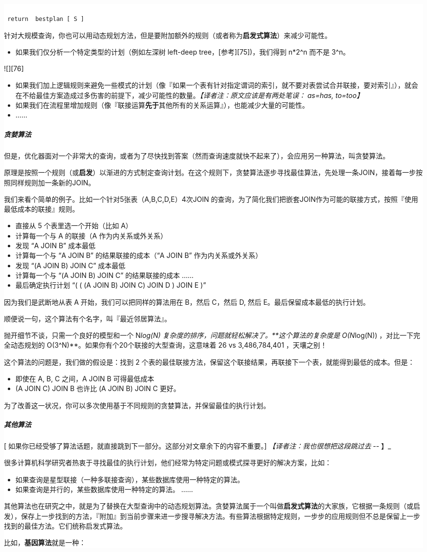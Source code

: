 ```

 return  bestplan [ S ]
````
针对大规模查询，你也可以用动态规划方法，但是要附加额外的规则（或者称为**启发式算法**）来减少可能性。

* 如果我们仅分析一个特定类型的计划（例如左深树 left-deep tree，[参考][75])，我们得到 n*2^n 而不是 3^n。


![][76]

* 如果我们加上逻辑规则来避免一些模式的计划（像『如果一个表有针对指定谓词的索引，就不要对表尝试合并联接，要对索引』），就会在不给最佳方案造成过多伤害的前提下，减少可能性的数量。_【译者注：原文应该是有两处笔误： as=has, to=too】_
* 如果我们在流程里增加规则（像『联接运算**先于**其他所有的关系运算』），也能减少大量的可能性。
* ……

##### 贪婪算法

但是，优化器面对一个非常大的查询，或者为了尽快找到答案（然而查询速度就快不起来了），会应用另一种算法，叫贪婪算法。

原理是按照一个规则（或**启发**）以渐进的方式制定查询计划。在这个规则下，贪婪算法逐步寻找最佳算法，先处理一条JOIN，接着每一步按照同样规则加一条新的JOIN。

我们来看个简单的例子。比如一个针对5张表（A,B,C,D,E）4次JOIN 的查询，为了简化我们把嵌套JOIN作为可能的联接方式，按照『使用最低成本的联接』规则。

* 直接从 5 个表里选一个开始（比如 A）
* 计算每一个与 A 的联接（A 作为内关系或外关系）
* 发现 “A JOIN B” 成本最低
* 计算每一个与 “A JOIN B” 的结果联接的成本（“A JOIN B” 作为内关系或外关系）
* 发现 “(A JOIN B) JOIN C” 成本最低
* 计算每一个与 “(A JOIN B) JOIN C” 的结果联接的成本 ……
* 最后确定执行计划 “( ( (A JOIN B) JOIN C) JOIN D ) JOIN E )”

因为我们是武断地从表 A 开始，我们可以把同样的算法用在 B，然后 C，然后 D, 然后 E。最后保留成本最低的执行计划。

顺便说一句，这个算法有个名字，叫『最近邻居算法』。

抛开细节不谈，只需一个良好的模型和一个 N*log(N) 复杂度的排序，问题就轻松解决了。**这个算法的复杂度是 O(N*log(N)) ，对比一下完全动态规划的 O(3^N)**。如果你有个20个联接的大型查询，这意味着 26 vs 3,486,784,401 ，天壤之别！

这个算法的问题是，我们做的假设是：找到 2 个表的最佳联接方法，保留这个联接结果，再联接下一个表，就能得到最低的成本。但是：

* 即使在 A, B, C 之间，A JOIN B 可得最低成本
* (A JOIN C) JOIN B 也许比 (A JOIN B) JOIN C 更好。

为了改善这一状况，你可以多次使用基于不同规则的贪婪算法，并保留最佳的执行计划。

##### 其他算法

[ 如果你已经受够了算法话题，就直接跳到下一部分。这部分对文章余下的内容不重要。] _【译者注：我也很想把这段跳过去 -_- 】_

很多计算机科学研究者热衷于寻找最佳的执行计划，他们经常为特定问题或模式探寻更好的解决方案，比如：

* 如果查询是星型联接（一种多联接查询），某些数据库使用一种特定的算法。
* 如果查询是并行的，某些数据库使用一种特定的算法。 ……

其他算法也在研究之中，就是为了替换在大型查询中的动态规划算法。贪婪算法属于一个叫做**启发式算法**的大家族，它根据一条规则（或启发），保存上一步找到的方法，『附加』到当前步骤来进一步搜寻解决方法。有些算法根据特定规则，一步步的应用规则但不总是保留上一步找到的最佳方法。它们统称启发式算法。

比如，**基因算法**就是一种：
